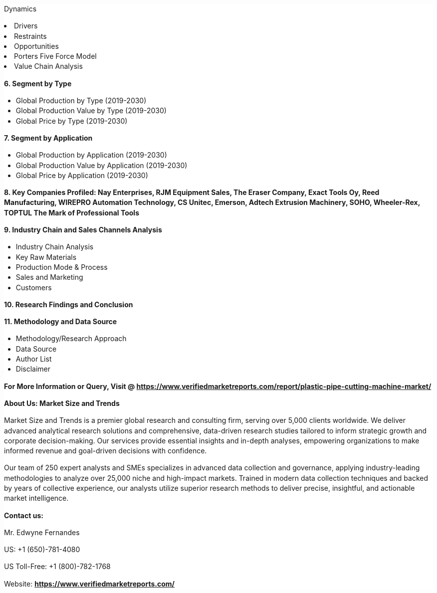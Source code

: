 Dynamics</li><li>Drivers</li><li>Restraints</li><li>Opportunities</li><li>Porters Five Force Model</li><li>Value Chain Analysis&nbsp;</li></ul><p><strong>6. Segment by Type</strong></p><ul><li>Global Production by Type (2019-2030)</li><li>Global Production Value by Type (2019-2030)</li><li>Global Price by Type (2019-2030)</li></ul><p><strong>7. Segment by Application</strong></p><ul><li>Global Production by Application (2019-2030)</li><li>Global Production Value by Application (2019-2030)</li><li>Global Price by Application (2019-2030)</li></ul><p><strong>8. Key Companies Profiled: Nay Enterprises, RJM Equipment Sales, The Eraser Company, Exact Tools Oy, Reed Manufacturing, WIREPRO Automation Technology, CS Unitec, Emerson, Adtech Extrusion Machinery, SOHO, Wheeler-Rex, TOPTUL The Mark of Professional Tools</strong></p><p><strong>9. Industry Chain and Sales Channels Analysis</strong></p><ul><li>Industry Chain Analysis</li><li>Key Raw Materials</li><li>Production Mode &amp; Process</li><li>Sales and Marketing</li><li>Customers</li></ul><p><strong>10. Research Findings and Conclusion</strong></p><p><strong>11. Methodology and Data Source</strong></p><ul><li>Methodology/Research Approach</li><li>Data Source</li><li>Author List</li><li>Disclaimer</li></ul></p><p><strong>For More Information or Query, Visit @ <a href="https://www.verifiedmarketreports.com/report/plastic-pipe-cutting-machine-market/">https://www.verifiedmarketreports.com/report/plastic-pipe-cutting-machine-market/</a></strong></p><p><strong>About Us: Market Size and Trends</strong></p><p>Market Size and Trends is a premier global research and consulting firm, serving over 5,000 clients worldwide. We deliver advanced analytical research solutions and comprehensive, data-driven research studies tailored to inform strategic growth and corporate decision-making. Our services provide essential insights and in-depth analyses, empowering organizations to make informed revenue and goal-driven decisions with confidence.</p><p>Our team of 250 expert analysts and SMEs specializes in advanced data collection and governance, applying industry-leading methodologies to analyze over 25,000 niche and high-impact markets. Trained in modern data collection techniques and backed by years of collective experience, our analysts utilize superior research methods to deliver precise, insightful, and actionable market intelligence.</p><p><strong>Contact us:</strong></p><p>Mr. Edwyne Fernandes</p><p>US: +1 (650)-781-4080</p><p>US Toll-Free: +1 (800)-782-1768</p><p>Website: <strong><a href="https://www.verifiedmarketreports.com/">https://www.verifiedmarketreports.com/</a></strong></p>
